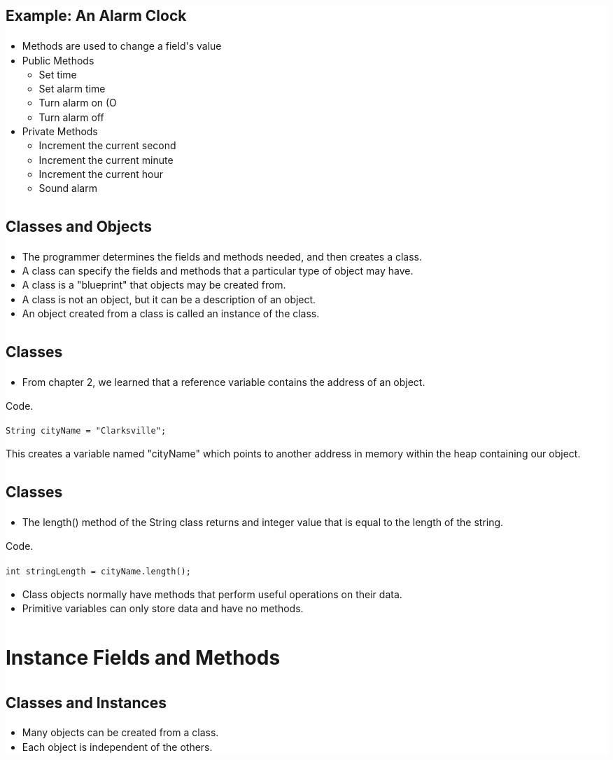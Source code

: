 ## Example: An Alarm Clock

- Methods are used to change a field's value
- Public Methods
    - Set time
    - Set alarm time
    - Turn alarm on (O
    - Turn alarm off
- Private Methods
    - Increment the current second
    - Increment the current minute
    - Increment the current hour
    - Sound alarm

## Classes and Objects

- The programmer determines the fields and methods needed, and then creates a class.
- A class can specify the fields and methods that a particular type of object may have.
- A class is a "blueprint" that objects may be created from.
- A class is not an object, but it can be a description of an object.
- An object created from a class is called an instance of the class.

## Classes

- From chapter 2, we learned that a reference variable contains the address of an object.

Code.

    String cityName = "Clarksville";

This creates a variable named "cityName" which points to another address in memory within the heap containing our object.

## Classes

- The length() method of the String class returns and integer value that is equal to the length of the string.

Code.

    int stringLength = cityName.length();

- Class objects normally have methods that perform useful operations on their data.
- Primitive variables can only store data and have no methods.

# Instance Fields and Methods

## Classes and Instances

- Many objects can be created from a class.
- Each object is independent of the others.
